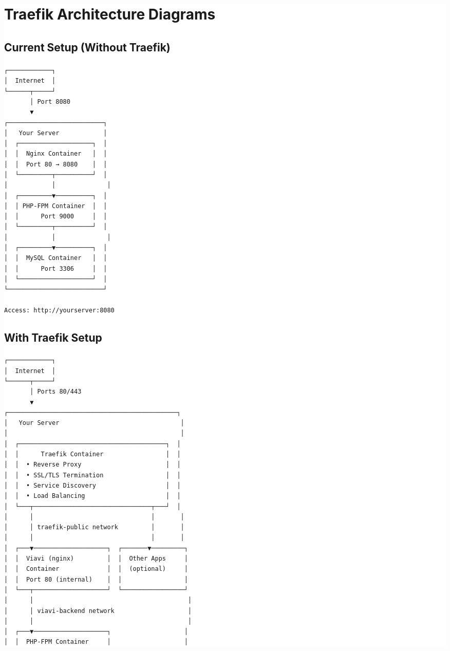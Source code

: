 # Traefik Architecture Diagrams

## Current Setup (Without Traefik)

```
┌────────────┐
│  Internet  │
└──────┬─────┘
       │ Port 8080
       ▼
┌──────────────────────────┐
│   Your Server            │
│  ┌────────────────────┐  │
│  │  Nginx Container   │  │
│  │  Port 80 → 8080    │  │
│  └─────────┬──────────┘  │
│            │              │
│  ┌─────────▼──────────┐  │
│  │ PHP-FPM Container  │  │
│  │      Port 9000     │  │
│  └─────────┬──────────┘  │
│            │              │
│  ┌─────────▼──────────┐  │
│  │  MySQL Container   │  │
│  │      Port 3306     │  │
│  └────────────────────┘  │
└──────────────────────────┘

Access: http://yourserver:8080
```

## With Traefik Setup

```
┌────────────┐
│  Internet  │
└──────┬─────┘
       │ Ports 80/443
       ▼
┌──────────────────────────────────────────────┐
│   Your Server                                 │
│                                               │
│  ┌────────────────────────────────────────┐  │
│  │      Traefik Container                 │  │
│  │  • Reverse Proxy                       │  │
│  │  • SSL/TLS Termination                 │  │
│  │  • Service Discovery                   │  │
│  │  • Load Balancing                      │  │
│  └───┬────────────────────────────────┬───┘  │
│      │                                │       │
│      │ traefik-public network         │       │
│      │                                │       │
│  ┌───▼────────────────────┐  ┌───────▼─────────┐
│  │  Viavi (nginx)         │  │  Other Apps     │
│  │  Container             │  │  (optional)     │
│  │  Port 80 (internal)    │  │                 │
│  └───┬────────────────────┘  └─────────────────┘
│      │                                          │
│      │ viavi-backend network                    │
│      │                                          │
│  ┌───▼────────────────────┐                    │
│  │  PHP-FPM Container     │                    │
```
